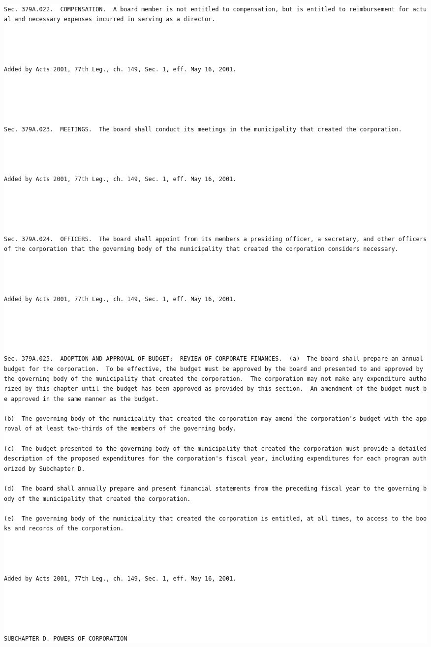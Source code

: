     Sec. 379A.022.  COMPENSATION.  A board member is not entitled to compensation, but is entitled to reimbursement for actual and necessary expenses incurred in serving as a director.
    
    
    
    
    Added by Acts 2001, 77th Leg., ch. 149, Sec. 1, eff. May 16, 2001.
    
    
    
    
    
    Sec. 379A.023.  MEETINGS.  The board shall conduct its meetings in the municipality that created the corporation.
    
    
    
    
    Added by Acts 2001, 77th Leg., ch. 149, Sec. 1, eff. May 16, 2001.
    
    
    
    
    
    Sec. 379A.024.  OFFICERS.  The board shall appoint from its members a presiding officer, a secretary, and other officers of the corporation that the governing body of the municipality that created the corporation considers necessary.
    
    
    
    
    Added by Acts 2001, 77th Leg., ch. 149, Sec. 1, eff. May 16, 2001.
    
    
    
    
    
    Sec. 379A.025.  ADOPTION AND APPROVAL OF BUDGET;  REVIEW OF CORPORATE FINANCES.  (a)  The board shall prepare an annual budget for the corporation.  To be effective, the budget must be approved by the board and presented to and approved by the governing body of the municipality that created the corporation.  The corporation may not make any expenditure authorized by this chapter until the budget has been approved as provided by this section.  An amendment of the budget must be approved in the same manner as the budget.
    
    (b)  The governing body of the municipality that created the corporation may amend the corporation's budget with the approval of at least two-thirds of the members of the governing body.
    
    (c)  The budget presented to the governing body of the municipality that created the corporation must provide a detailed description of the proposed expenditures for the corporation's fiscal year, including expenditures for each program authorized by Subchapter D.
    
    (d)  The board shall annually prepare and present financial statements from the preceding fiscal year to the governing body of the municipality that created the corporation.
    
    (e)  The governing body of the municipality that created the corporation is entitled, at all times, to access to the books and records of the corporation.
    
    
    
    
    Added by Acts 2001, 77th Leg., ch. 149, Sec. 1, eff. May 16, 2001.
    
    
    
    
    
    SUBCHAPTER D. POWERS OF CORPORATION
    
      
    